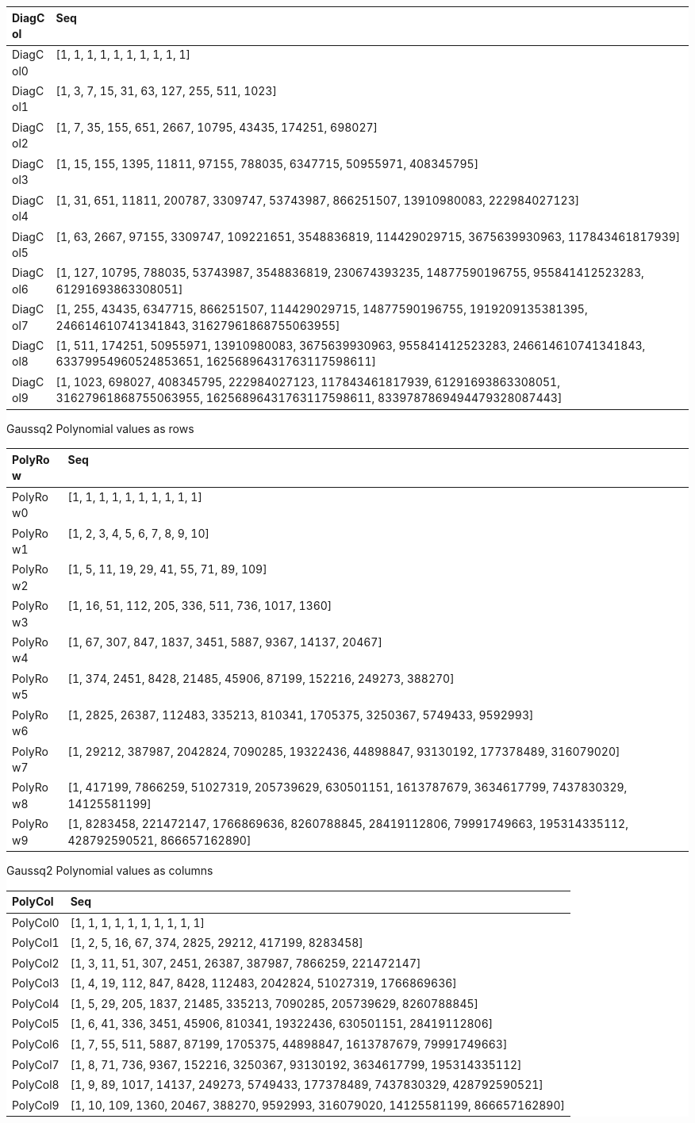 | DiagCol  |   Seq  |
| :---     |  :---  |
| DiagCol0 | [1, 1, 1, 1, 1, 1, 1, 1, 1, 1] |
| DiagCol1 | [1, 3, 7, 15, 31, 63, 127, 255, 511, 1023] |
| DiagCol2 | [1, 7, 35, 155, 651, 2667, 10795, 43435, 174251, 698027] |
| DiagCol3 | [1, 15, 155, 1395, 11811, 97155, 788035, 6347715, 50955971, 408345795] |
| DiagCol4 | [1, 31, 651, 11811, 200787, 3309747, 53743987, 866251507, 13910980083, 222984027123] |
| DiagCol5 | [1, 63, 2667, 97155, 3309747, 109221651, 3548836819, 114429029715, 3675639930963, 117843461817939] |
| DiagCol6 | [1, 127, 10795, 788035, 53743987, 3548836819, 230674393235, 14877590196755, 955841412523283, 61291693863308051] |
| DiagCol7 | [1, 255, 43435, 6347715, 866251507, 114429029715, 14877590196755, 1919209135381395, 246614610741341843, 31627961868755063955] |
| DiagCol8 | [1, 511, 174251, 50955971, 13910980083, 3675639930963, 955841412523283, 246614610741341843, 63379954960524853651, 16256896431763117598611] |
| DiagCol9 | [1, 1023, 698027, 408345795, 222984027123, 117843461817939, 61291693863308051, 31627961868755063955, 16256896431763117598611, 8339787869494479328087443] |

Gaussq2 Polynomial values as rows

| PolyRow  |   Seq  |
| :---     |  :---  |
| PolyRow0 | [1, 1, 1, 1, 1, 1, 1, 1, 1, 1] |
| PolyRow1 | [1, 2, 3, 4, 5, 6, 7, 8, 9, 10] |
| PolyRow2 | [1, 5, 11, 19, 29, 41, 55, 71, 89, 109] |
| PolyRow3 | [1, 16, 51, 112, 205, 336, 511, 736, 1017, 1360] |
| PolyRow4 | [1, 67, 307, 847, 1837, 3451, 5887, 9367, 14137, 20467] |
| PolyRow5 | [1, 374, 2451, 8428, 21485, 45906, 87199, 152216, 249273, 388270] |
| PolyRow6 | [1, 2825, 26387, 112483, 335213, 810341, 1705375, 3250367, 5749433, 9592993] |
| PolyRow7 | [1, 29212, 387987, 2042824, 7090285, 19322436, 44898847, 93130192, 177378489, 316079020] |
| PolyRow8 | [1, 417199, 7866259, 51027319, 205739629, 630501151, 1613787679, 3634617799, 7437830329, 14125581199] |
| PolyRow9 | [1, 8283458, 221472147, 1766869636, 8260788845, 28419112806, 79991749663, 195314335112, 428792590521, 866657162890] |

Gaussq2 Polynomial values as columns

| PolyCol  |   Seq  |
| :---     |  :---  |
| PolyCol0 | [1, 1, 1, 1, 1, 1, 1, 1, 1, 1] |
| PolyCol1 | [1, 2, 5, 16, 67, 374, 2825, 29212, 417199, 8283458] |
| PolyCol2 | [1, 3, 11, 51, 307, 2451, 26387, 387987, 7866259, 221472147] |
| PolyCol3 | [1, 4, 19, 112, 847, 8428, 112483, 2042824, 51027319, 1766869636] |
| PolyCol4 | [1, 5, 29, 205, 1837, 21485, 335213, 7090285, 205739629, 8260788845] |
| PolyCol5 | [1, 6, 41, 336, 3451, 45906, 810341, 19322436, 630501151, 28419112806] |
| PolyCol6 | [1, 7, 55, 511, 5887, 87199, 1705375, 44898847, 1613787679, 79991749663] |
| PolyCol7 | [1, 8, 71, 736, 9367, 152216, 3250367, 93130192, 3634617799, 195314335112] |
| PolyCol8 | [1, 9, 89, 1017, 14137, 249273, 5749433, 177378489, 7437830329, 428792590521] |
| PolyCol9 | [1, 10, 109, 1360, 20467, 388270, 9592993, 316079020, 14125581199, 866657162890] |
